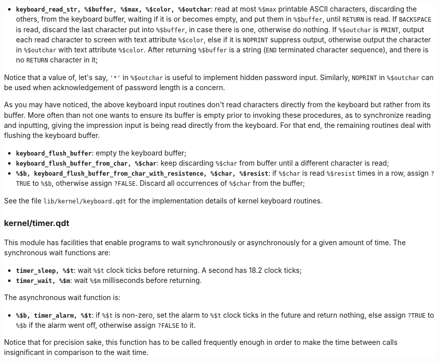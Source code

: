 - __`keyboard_read_str, %$buffer, %$max, %$color, %$outchar`__: read
  at most `%$max` printable ASCII characters, discarding the others,
  from the keyboard buffer, waiting if it is or becomes empty, and put
  them in `%$buffer`, until `RETURN` is read.  If `BACKSPACE` is read,
  discard the last character put into `%$buffer`, in case there is
  one, otherwise do nothing.  If `%$outchar` is `PRINT`, output each
  read character to screen with text attribute `%$color`, else if it
  is `NOPRINT` suppress output, otherwise output the character in
  `%$outchar` with text attribute `%$color`.  After returning
  `%$buffer` is a string (`END` terminated character sequence), and
  there is no `RETURN` character in it;

Notice that a value of, let's say, `'*'` in `%$outchar` is useful to
implement hidden password input.  Similarly, `NOPRINT` in `%$outchar`
can be used when acknowledgement of password length is a concern.

As you may have noticed, the above keyboard input routines don't read
characters directly from the keyboard but rather from its buffer.
More often than not one wants to ensure its buffer is empty prior to
invoking these procedures, as to synchronize reading and inputting,
giving the impression input is being read directly from the keyboard.
For that end, the remaining routines deal with flushing the keyboard
buffer.

- __`keyboard_flush_buffer`__: empty the keyboard buffer;
- __`keyboard_flush_buffer_from_char, %$char`__: keep discarding
  `%$char` from buffer until a different character is read;
- __`%$b, keyboard_flush_buffer_from_char_with_resistence, %$char,
  %$resist`__: if `%$char` is read `%$resist` times in a row, assign
  `?TRUE` to `%$b`, otherwise assign `?FALSE`.  Discard all
  occurrences of `%$char` from the buffer;

See the file `lib/kernel/keyboard.qdt` for the implementation details of
kernel keyboard routines.


### kernel/timer.qdt

This module has facilities that enable programs to wait synchronously
or asynchronously for a given amount of time.  The synchronous wait
functions are:

- __`timer_sleep, %$t`__: wait `%$t` clock ticks before returning.  A
  second has 18.2 clock ticks;
- __`timer_wait, %$m`__: wait `%$m` milliseconds before returning.

The asynchronous wait function is:

- __`%$b, timer_alarm, %$t`__: if `%$t` is non-zero, set the alarm to
  `%$t` clock ticks in the future and return nothing, else assign
  `?TRUE` to `%$b` if the alarm went off, otherwise assign `?FALSE` to
  it.

Notice that for precision sake, this function has to be called
frequently enough in order to make the time between calls
insignificant in comparison to the wait time.
